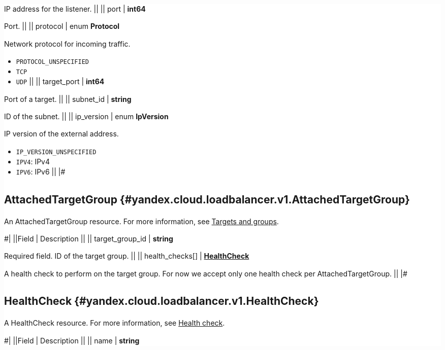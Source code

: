 IP address for the listener. ||
|| port | **int64**

Port. ||
|| protocol | enum **Protocol**

Network protocol for incoming traffic.

- `PROTOCOL_UNSPECIFIED`
- `TCP`
- `UDP` ||
|| target_port | **int64**

Port of a target. ||
|| subnet_id | **string**

ID of the subnet. ||
|| ip_version | enum **IpVersion**

IP version of the external address.

- `IP_VERSION_UNSPECIFIED`
- `IPV4`: IPv4
- `IPV6`: IPv6 ||
|#

## AttachedTargetGroup {#yandex.cloud.loadbalancer.v1.AttachedTargetGroup}

An AttachedTargetGroup resource. For more information, see [Targets and groups](/docs/network-load-balancer/concepts/target-resources).

#|
||Field | Description ||
|| target_group_id | **string**

Required field. ID of the target group. ||
|| health_checks[] | **[HealthCheck](#yandex.cloud.loadbalancer.v1.HealthCheck)**

A health check to perform on the target group.
For now we accept only one health check per AttachedTargetGroup. ||
|#

## HealthCheck {#yandex.cloud.loadbalancer.v1.HealthCheck}

A HealthCheck resource. For more information, see [Health check](/docs/network-load-balancer/concepts/health-check).

#|
||Field | Description ||
|| name | **string**
